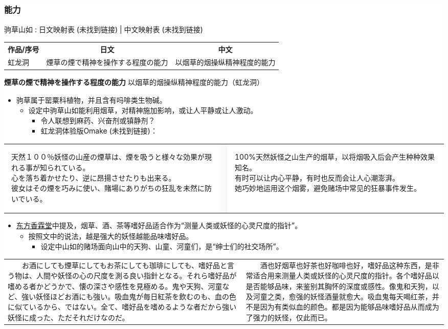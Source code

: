 

### 能力
驹草山如
: 日文映射表 (未找到链接) | 中文映射表 (未找到链接)


<table><tbody><tr><th align="center">作品/序号</th><th align="center">日文</th><th align="center">中文</th></tr><tr><td>虹龙洞</td><td>煙草の煙で精神を操作する程度の能力</td><td>以烟草的烟操纵精神程度的能力</td></tr>
</tbody></table>


  
 **煙草の煙で精神を操作する程度の能力**  以烟草的烟操纵精神程度的能力（虹龙洞）
  

- 驹草属于罂粟科植物，并且含有吗啡类生物碱。
  - 设定中驹草山如能利用烟草，对精神施加影响，或让人平静或让人激动。
    - 令人联想到麻药、兴奋剂或镇静剂？
    - 虹龙洞体验版Omake (未找到链接)：




<table>


<tbody><tr>
<td class="jadef" width="50%" lang="ja" style="border-right:none; padding-left:1em;">
<div class="poem">
<p>天然１００％妖怪の山産の煙草は、煙を吸うと様々な効果が現れる事が知られている。<br>
心を落ち着かせたり、逆に昂揚させたりも出来る。<br>
彼女はその煙を巧みに使い、賭場にありがちの狂乱を未然に防いでいる。
</p>
</div>
</td>
<th style="background:#f9f9f9; border-left:none">
</th>
<td class="zhdef" width="50%" style="padding-left:1em;">
<div class="poem">
<p>100%天然妖怪之山生产的烟草，以将烟吸入后会产生种种效果知名。<br>
有时可以让内心平静，有时也反而会让人心潮澎湃。<br>
她巧妙地运用这个烟雾，避免赌场中常见的狂暴事件发生。
</p>
</div>
</td></tr></tbody></table>


- [东方香霖堂](./东方香霖堂-第20话.md)中提及，烟草、酒、茶等嗜好品适合作为“测量人类或妖怪的心灵尺度的指针”。
  - 按照文中的说法，越是强大的妖怪越能品味嗜好品。
    - 设定中山如的赌场面向山中的天狗、山童、河童们，是“绅士们的社交场所”。




<table><tbody><tr class="tt-content" id="=-88" data-pos="&#91;&quot;=&quot;,88&#93;"><td class="tt-ja" lang="ja"><div class="poem">　　お酒にしても煙草にしてもお茶にしても珈琲にしても、嗜好品と言う物は、人間や妖怪の心の尺度を測る良い指針となる。それら嗜好品が嗜める者かどうかで、懐の深さや感性を見極める。鬼や天狗、河童など、強い妖怪ほどお酒にも強い。吸血鬼が毎日紅茶を飲むのも、血の色に似ているから、ではない。全て、嗜好品を嗜めるような者だから強い妖怪に成った、ただそれだけなのだ。</div></td><td class="tt-zh" lang="zh"><div class="poem">　　酒也好烟草也好茶也好咖啡也好，嗜好品这种东西，是非常适合用来测量人类或妖怪的心灵尺度的指针。各个嗜好品以是否能够品味，来鉴别其胸怀的深度或感性。像鬼和天狗，以及河童之类，愈强的妖怪酒量就愈大。吸血鬼每天喝红茶，并不是因为有类似血的颜色。都是因为能够品味嗜好品从而成为了强力的妖怪，仅此而已。</div></td></tr></tbody></table>
